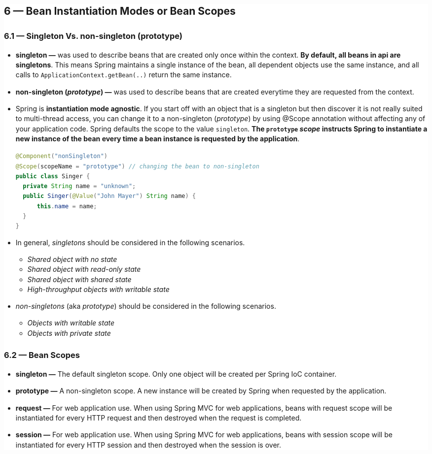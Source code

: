 
## 6 — Bean Instantiation Modes or Bean Scopes

### 6.1 — Singleton Vs. non-singleton (prototype)

- **singleton —** was used to describe beans that are created only once within the context.
  **By default, all beans in api are singletons**. This means Spring maintains a
  single instance of the bean, all dependent objects use the same instance, and all
  calls to `ApplicationContext.getBean(..)` return the same instance.

- **non-singleton (_prototype_) —** was used to describe beans that are created everytime they are requested from the context.

- Spring is **instantiation mode agnostic**. If you start off with an object
  that is a singleton but then discover it is not really suited to multi-thread
  access, you can change it to a non-singleton (_prototype_) by using @Scope annotation without affecting any
  of your application code. Spring defaults the scope to the value `singleton`.
  **The `prototype` _scope_ instructs Spring to instantiate a new instance of the
  bean every time a bean instance is requested by the application**.

  ```java
  @Component("nonSingleton")
  @Scope(scopeName = "prototype") // changing the bean to non-singleton
  public class Singer {
    private String name = "unknown";
    public Singer(@Value("John Mayer") String name) {
        this.name = name;
    }
  }
  ```
- In general, _singletons_ should be considered in the following scenarios.
    - _Shared object with no state_
    - _Shared object with read-only state_
    - _Shared object with shared state_
    - _High-throughput objects with writable state_
- _non-singletons_ (aka _prototype_) should be considered in the following scenarios.
    - _Objects with writable state_
    - _Objects with private state_

### 6.2 — Bean Scopes

- **singleton —** The default singleton scope. Only one object will be created per Spring IoC container.

- **prototype —** A non-singleton scope. A new instance will be created by Spring when requested by the application.

- **request —** For web application use. When using Spring MVC for web applications, beans with request scope will be instantiated for every HTTP request and then destroyed when the request is completed.

- **session —** For web application use. When using Spring MVC for web applications, beans with session scope will be instantiated for every HTTP session and then destroyed when the session is over.
